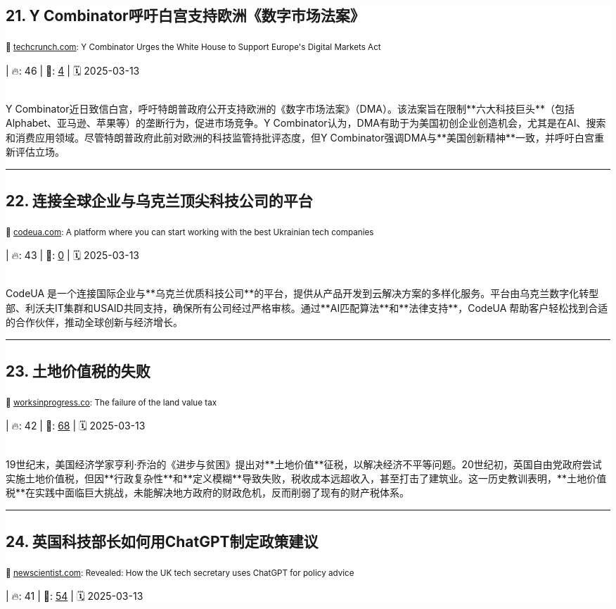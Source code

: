 
## <a name="21"></a>21. Y Combinator呼吁白宫支持欧洲《数字市场法案》 
<small>🔗 [techcrunch.com](https://techcrunch.com/2025/03/13/y-combinator-urges-the-white-house-to-support-europes-digital-markets-act/): Y Combinator Urges the White House to Support Europe's Digital Markets Act</small>


| 🔥: 46 \| 💬: [4](https://news.ycombinator.com/item?id=43357739) \| 🗓️ 2025-03-13


<br />
Y Combinator近日致信白宫，呼吁特朗普政府公开支持欧洲的《数字市场法案》（DMA）。该法案旨在限制**六大科技巨头**（包括Alphabet、亚马逊、苹果等）的垄断行为，促进市场竞争。Y Combinator认为，DMA有助于为美国初创企业创造机会，尤其是在AI、搜索和消费应用领域。尽管特朗普政府此前对欧洲的科技监管持批评态度，但Y Combinator强调DMA与**美国创新精神**一致，并呼吁白宫重新评估立场。

---

## <a name="22"></a>22. 连接全球企业与乌克兰顶尖科技公司的平台 
<small>🔗 [codeua.com](https://codeua.com/about-us/): A platform where you can start working with the best Ukrainian tech companies</small>


| 🔥: 43 \| 💬: [0](https://news.ycombinator.com/item?id=43353991) \| 🗓️ 2025-03-13


<br />
CodeUA 是一个连接国际企业与**乌克兰优质科技公司**的平台，提供从产品开发到云解决方案的多样化服务。平台由乌克兰数字化转型部、利沃夫IT集群和USAID共同支持，确保所有公司经过严格审核。通过**AI匹配算法**和**法律支持**，CodeUA 帮助客户轻松找到合适的合作伙伴，推动全球创新与经济增长。

---

## <a name="23"></a>23. 土地价值税的失败 
<small>🔗 [worksinprogress.co](https://worksinprogress.co/issue/the-failure-of-the-land-value-tax/): The failure of the land value tax</small>


| 🔥: 42 \| 💬: [68](https://news.ycombinator.com/item?id=43353603) \| 🗓️ 2025-03-13


<br />
19世纪末，美国经济学家亨利·乔治的《进步与贫困》提出对**土地价值**征税，以解决经济不平等问题。20世纪初，英国自由党政府尝试实施土地价值税，但因**行政复杂性**和**定义模糊**导致失败，税收成本远超收入，甚至打击了建筑业。这一历史教训表明，**土地价值税**在实践中面临巨大挑战，未能解决地方政府的财政危机，反而削弱了现有的财产税体系。

---

## <a name="24"></a>24. 英国科技部长如何用ChatGPT制定政策建议 
<small>🔗 [newscientist.com](https://www.newscientist.com/article/2472068-revealed-how-the-uk-tech-secretary-uses-chatgpt-for-policy-advice/): Revealed: How the UK tech secretary uses ChatGPT for policy advice</small>


| 🔥: 41 \| 💬: [54](https://news.ycombinator.com/item?id=43352579) \| 🗓️ 2025-03-13
